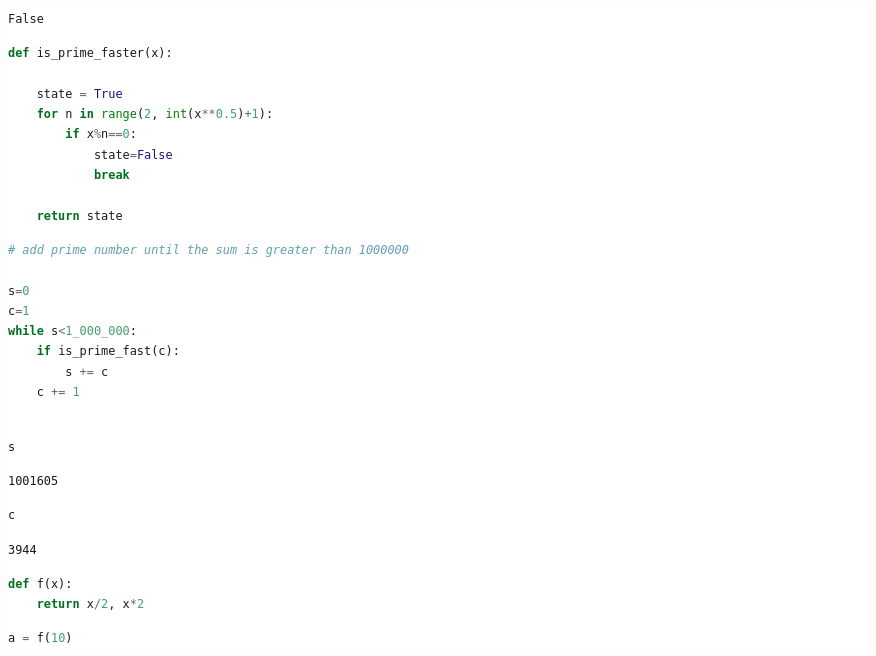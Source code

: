 

    False




```python
def is_prime_faster(x):
    
    state = True
    for n in range(2, int(x**0.5)+1):
        if x%n==0:
            state=False
            break
            
    return state
```


```python
# add prime number until the sum is greater than 1000000

s=0
c=1
while s<1_000_000:
    if is_prime_fast(c):
        s += c
    c += 1
    
```


```python
s
```




    1001605




```python
c
```




    3944




```python
def f(x):
    return x/2, x*2

```


```python
a = f(10)
```
